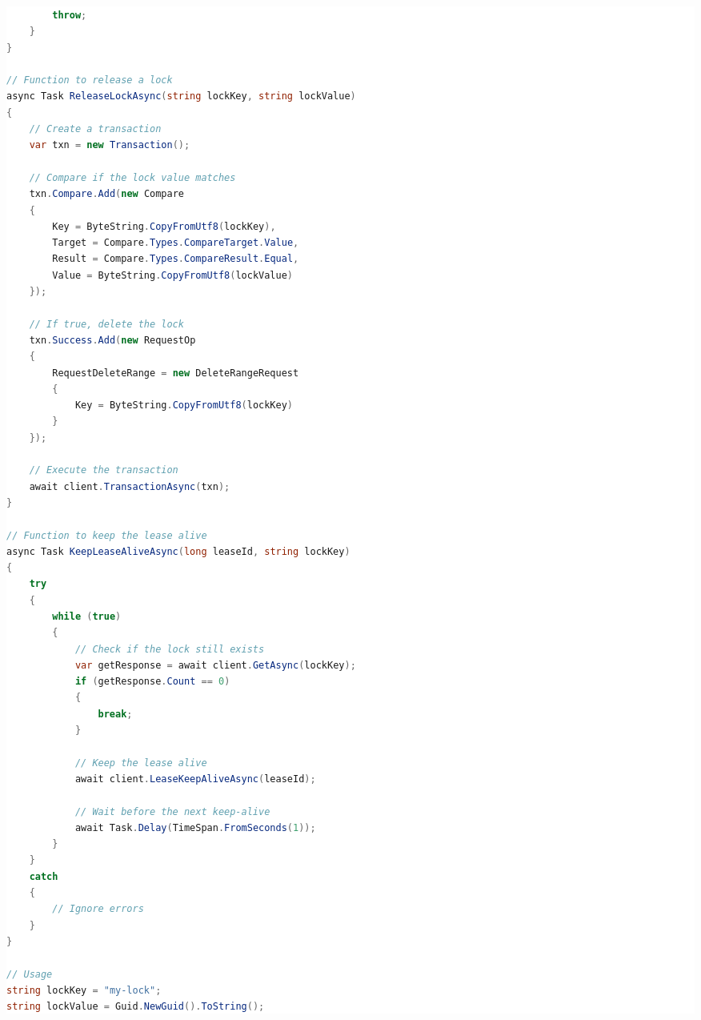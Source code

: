 ```csharp
        throw;
    }
}

// Function to release a lock
async Task ReleaseLockAsync(string lockKey, string lockValue)
{
    // Create a transaction
    var txn = new Transaction();
    
    // Compare if the lock value matches
    txn.Compare.Add(new Compare
    {
        Key = ByteString.CopyFromUtf8(lockKey),
        Target = Compare.Types.CompareTarget.Value,
        Result = Compare.Types.CompareResult.Equal,
        Value = ByteString.CopyFromUtf8(lockValue)
    });
    
    // If true, delete the lock
    txn.Success.Add(new RequestOp
    {
        RequestDeleteRange = new DeleteRangeRequest
        {
            Key = ByteString.CopyFromUtf8(lockKey)
        }
    });
    
    // Execute the transaction
    await client.TransactionAsync(txn);
}

// Function to keep the lease alive
async Task KeepLeaseAliveAsync(long leaseId, string lockKey)
{
    try
    {
        while (true)
        {
            // Check if the lock still exists
            var getResponse = await client.GetAsync(lockKey);
            if (getResponse.Count == 0)
            {
                break;
            }
            
            // Keep the lease alive
            await client.LeaseKeepAliveAsync(leaseId);
            
            // Wait before the next keep-alive
            await Task.Delay(TimeSpan.FromSeconds(1));
        }
    }
    catch
    {
        // Ignore errors
    }
}

// Usage
string lockKey = "my-lock";
string lockValue = Guid.NewGuid().ToString();

```